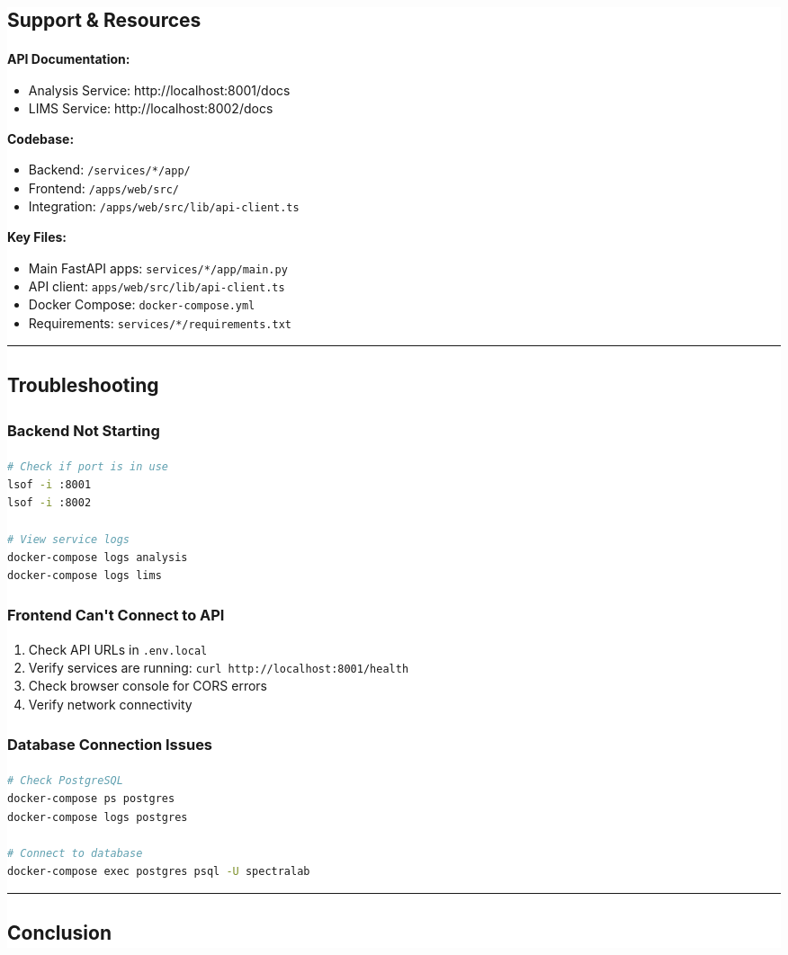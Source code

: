 ## Support & Resources

**API Documentation:**
- Analysis Service: http://localhost:8001/docs
- LIMS Service: http://localhost:8002/docs

**Codebase:**
- Backend: `/services/*/app/`
- Frontend: `/apps/web/src/`
- Integration: `/apps/web/src/lib/api-client.ts`

**Key Files:**
- Main FastAPI apps: `services/*/app/main.py`
- API client: `apps/web/src/lib/api-client.ts`
- Docker Compose: `docker-compose.yml`
- Requirements: `services/*/requirements.txt`

---

## Troubleshooting

### Backend Not Starting
```bash
# Check if port is in use
lsof -i :8001
lsof -i :8002

# View service logs
docker-compose logs analysis
docker-compose logs lims
```

### Frontend Can't Connect to API
1. Check API URLs in `.env.local`
2. Verify services are running: `curl http://localhost:8001/health`
3. Check browser console for CORS errors
4. Verify network connectivity

### Database Connection Issues
```bash
# Check PostgreSQL
docker-compose ps postgres
docker-compose logs postgres

# Connect to database
docker-compose exec postgres psql -U spectralab
```

---

## Conclusion
